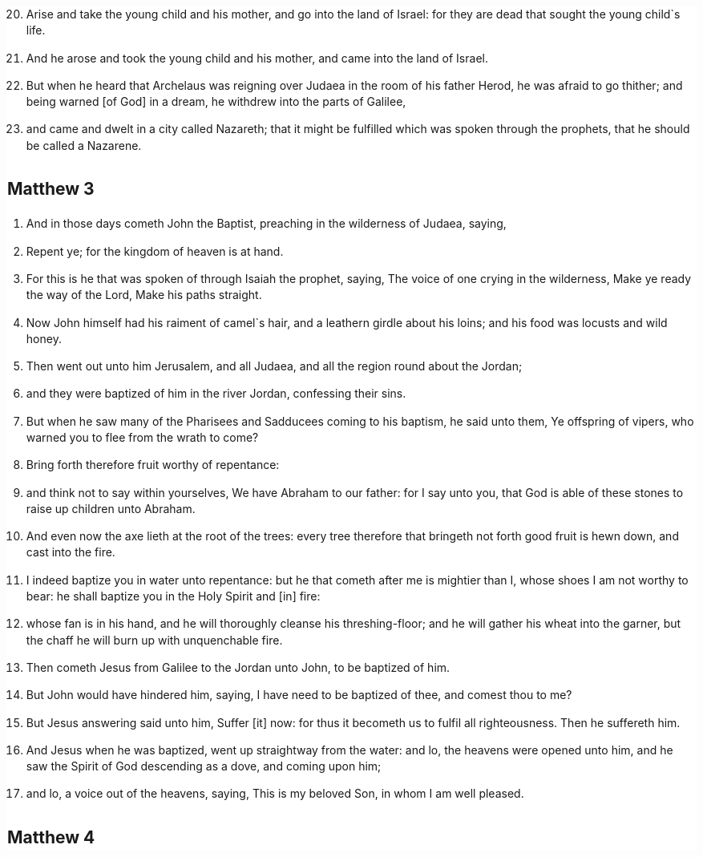 20. Arise and take the young child and his mother, and go into the land of Israel: for they are dead that sought the young child`s life.

21. And he arose and took the young child and his mother, and came into the land of Israel.

22. But when he heard that Archelaus was reigning over Judaea in the room of his father Herod, he was afraid to go thither; and being warned [of God] in a dream, he withdrew into the parts of Galilee,

23. and came and dwelt in a city called Nazareth; that it might be fulfilled which was spoken through the prophets, that he should be called a Nazarene.

## Matthew 3

1. And in those days cometh John the Baptist, preaching in the wilderness of Judaea, saying,

2. Repent ye; for the kingdom of heaven is at hand.

3. For this is he that was spoken of through Isaiah the prophet, saying, The voice of one crying in the wilderness, Make ye ready the way of the Lord, Make his paths straight.

4. Now John himself had his raiment of camel`s hair, and a leathern girdle about his loins; and his food was locusts and wild honey.

5. Then went out unto him Jerusalem, and all Judaea, and all the region round about the Jordan;

6. and they were baptized of him in the river Jordan, confessing their sins.

7. But when he saw many of the Pharisees and Sadducees coming to his baptism, he said unto them, Ye offspring of vipers, who warned you to flee from the wrath to come?

8. Bring forth therefore fruit worthy of repentance:

9. and think not to say within yourselves, We have Abraham to our father: for I say unto you, that God is able of these stones to raise up children unto Abraham.

10. And even now the axe lieth at the root of the trees: every tree therefore that bringeth not forth good fruit is hewn down, and cast into the fire.

11. I indeed baptize you in water unto repentance: but he that cometh after me is mightier than I, whose shoes I am not worthy to bear: he shall baptize you in the Holy Spirit and [in] fire:

12. whose fan is in his hand, and he will thoroughly cleanse his threshing-floor; and he will gather his wheat into the garner, but the chaff he will burn up with unquenchable fire.

13. Then cometh Jesus from Galilee to the Jordan unto John, to be baptized of him.

14. But John would have hindered him, saying, I have need to be baptized of thee, and comest thou to me?

15. But Jesus answering said unto him, Suffer [it] now: for thus it becometh us to fulfil all righteousness. Then he suffereth him.

16. And Jesus when he was baptized, went up straightway from the water: and lo, the heavens were opened unto him, and he saw the Spirit of God descending as a dove, and coming upon him;

17. and lo, a voice out of the heavens, saying, This is my beloved Son, in whom I am well pleased.

## Matthew 4
